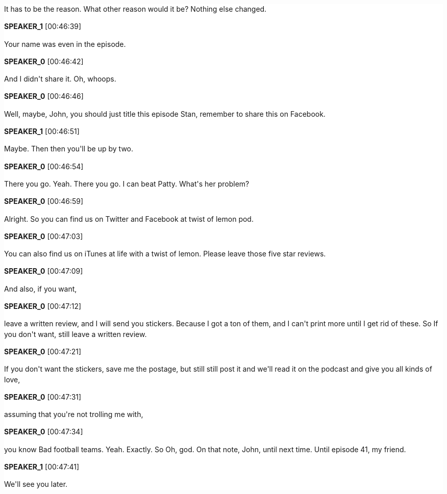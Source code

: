 It has to be the reason. What other reason would it be? Nothing else changed.

**SPEAKER_1** [00:46:39]

Your name was even in the episode.

**SPEAKER_0** [00:46:42]

And I didn't share it. Oh, whoops.

**SPEAKER_0** [00:46:46]

Well, maybe, John, you should just title this episode Stan, remember to share this on Facebook.

**SPEAKER_1** [00:46:51]

Maybe. Then then you'll be up by two.

**SPEAKER_0** [00:46:54]

There you go. Yeah. There you go. I can beat Patty. What's her problem?

**SPEAKER_0** [00:46:59]

Alright. So you can find us on Twitter and Facebook at twist of lemon pod.

**SPEAKER_0** [00:47:03]

You can also find us on iTunes at life with a twist of lemon. Please leave those five star reviews.

**SPEAKER_0** [00:47:09]

And also, if you want,

**SPEAKER_0** [00:47:12]

leave a written review, and I will send you stickers. Because I got a ton of them, and I can't print more until I get rid of these. So If you don't want, still leave a written review.

**SPEAKER_0** [00:47:21]

If you don't want the stickers, save me the postage, but still still post it and we'll read it on the podcast and give you all kinds of love,

**SPEAKER_0** [00:47:31]

assuming that you're not trolling me with,

**SPEAKER_0** [00:47:34]

you know Bad football teams. Yeah. Exactly. So Oh, god. On that note, John, until next time. Until episode 41, my friend.

**SPEAKER_1** [00:47:41]

We'll see you later.

